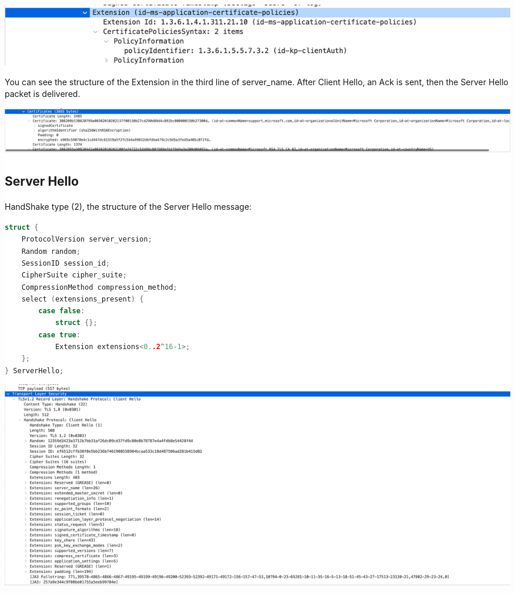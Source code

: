 <img src="img11.png" width="1400px">

You can see the structure of the Extension in the third line of server_name. After Client Hello, an Ack is sent, then the Server Hello packet is delivered.

<img src="img12.png" width="1400px">

## Server Hello

HandShake type (2), the structure of the Server Hello message:

```c
struct {
    ProtocolVersion server_version;
    Random random;
    SessionID session_id;
    CipherSuite cipher_suite;
    CompressionMethod compression_method;
    select (extensions_present) {
        case false:
            struct {};
        case true:
            Extension extensions<0..2^16-1>;
    };
} ServerHello;
```

<img src="img13.png" width="1400px">
